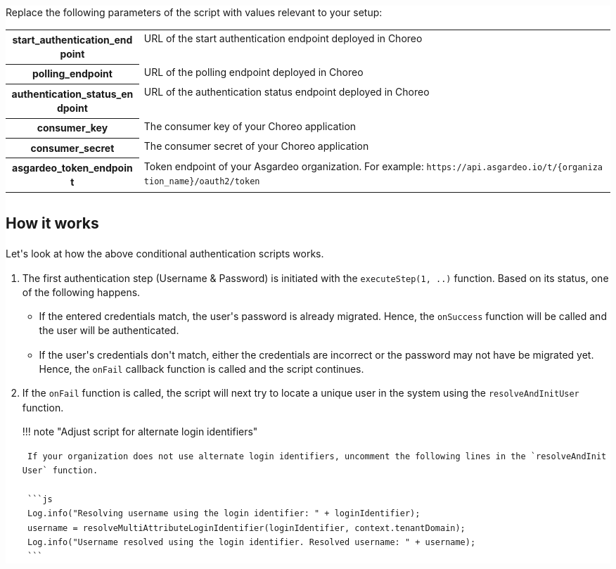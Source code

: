 
Replace the following parameters of the script with values relevant to your setup:

<table>
    <tr>
        <th>start_authentication_endpoint</th>
        <td>URL of the start authentication endpoint deployed in Choreo</td>
    </tr>
    <tr>
        <th>polling_endpoint</th>
        <td>URL of the polling endpoint deployed in Choreo</td>
    </tr>
    <tr>
        <th>authentication_status_endpoint</th>
        <td>URL of the authentication status endpoint deployed in Choreo</td>
    </tr>
    <tr>
        <th>consumer_key</th>
        <td>The consumer key of your Choreo application</td>
    </tr>
    <tr>
        <th>consumer_secret</th>
        <td>The consumer secret of your Choreo application</td>
    </tr>
    <tr>
        <th>asgardeo_token_endpoint</th>
        <td>Token endpoint of your Asgardeo organization. For example: <code>https://api.asgardeo.io/t/{organization_name}/oauth2/token</code>
</td>
    </tr>
</table>

## How it works

Let's look at how the above conditional authentication scripts works.

1. The first authentication step (Username & Password) is initiated with the `executeStep(1, ..)` function. Based on its status, one of the following happens.

    - If the entered credentials match, the user's password is already migrated. Hence, the `onSuccess` function will be called and the user will be authenticated.
    
    - If the user's credentials don't match, either the credentials are incorrect or the password may not have be migrated yet. Hence, the `onFail` callback function is called and the script continues.

2. If the `onFail` function is called, the script will next try to locate a unique user in the system using the `resolveAndInitUser` function. 

    !!! note "Adjust script for alternate login identifiers"

        If your organization does not use alternate login identifiers, uncomment the following lines in the `resolveAndInitUser` function.

        ```js
        Log.info("Resolving username using the login identifier: " + loginIdentifier);
        username = resolveMultiAttributeLoginIdentifier(loginIdentifier, context.tenantDomain);
        Log.info("Username resolved using the login identifier. Resolved username: " + username);
        ```
